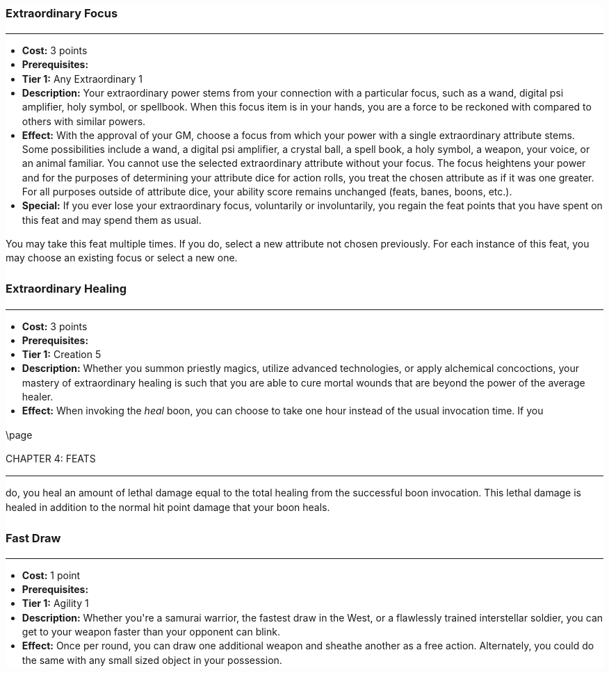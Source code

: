 ### Extraordinary Focus

<div class="feat-entry"></div>

___
- **Cost:**  3 points
- **Prerequisites:**
 - **Tier 1:** Any Extraordinary 1
- **Description:** Your extraordinary power stems from your connection with a particular focus, such as a wand, digital psi amplifier, holy symbol, or spellbook. When this focus item is in your hands, you are a force to be reckoned with compared to others with similar powers.
- **Effect:** With the approval of your GM, choose a focus from which your power with a single extraordinary attribute stems. Some possibilities include a wand, a digital psi amplifier, a crystal ball, a spell book, a holy symbol, a weapon, your voice, or an animal familiar. You cannot use the selected extraordinary attribute without your focus. The focus heightens your power and for the purposes of determining your attribute dice for action rolls, you treat the chosen attribute as if it was one greater. For all purposes outside of attribute dice, your ability score remains unchanged (feats, banes, boons, etc.).
- **Special:** If you ever lose your extraordinary focus, voluntarily or involuntarily, you regain the feat points that you have spent on this feat and may spend them as usual.

 You may take this feat multiple times. If you do, select a new attribute not chosen previously. For each instance of this feat, you may choose an existing focus or select a new one.

### Extraordinary Healing

<div class="feat-entry"></div>

___
- **Cost:**  3 points
- **Prerequisites:**
 - **Tier 1:** Creation 5
- **Description:** Whether you summon priestly magics, utilize advanced technologies, or apply alchemical concoctions, your mastery of extraordinary healing is such that you are able to cure mortal wounds that are beyond the power of the average healer.
- **Effect:** When invoking the _heal_ boon, you can choose to take one hour instead of the usual invocation time. If you 



\page

<div class='footnote'>CHAPTER 4: FEATS</div>

___
do, you heal an amount of lethal damage equal to the total healing from the successful boon invocation. This lethal damage is healed in addition to the normal hit point damage that your boon heals.


### Fast Draw

<div class="feat-entry"></div>

___
- **Cost:**  1 point
- **Prerequisites:**
 - **Tier 1:** Agility 1
- **Description:** Whether you're a samurai warrior, the fastest draw in the West, or a flawlessly trained interstellar soldier, you can get to your weapon faster than your opponent can blink.
- **Effect:** Once per round, you can draw one additional weapon and sheathe another as a free action. Alternately, you could do the same with any small sized object in your possession.
